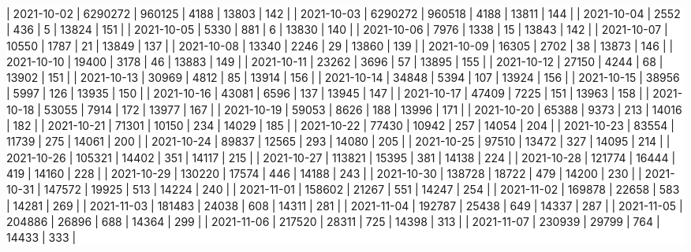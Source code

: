 | 2021-10-02 | 6290272 | 960125 | 4188 | 13803 | 142 |
| 2021-10-03 | 6290272 | 960518 | 4188 | 13811 | 144 |
| 2021-10-04 | 2552 | 436 | 5 | 13824 | 151 |
| 2021-10-05 | 5330 | 881 | 6 | 13830 | 140 |
| 2021-10-06 | 7976 | 1338 | 15 | 13843 | 142 |
| 2021-10-07 | 10550 | 1787 | 21 | 13849 | 137 |
| 2021-10-08 | 13340 | 2246 | 29 | 13860 | 139 |
| 2021-10-09 | 16305 | 2702 | 38 | 13873 | 146 |
| 2021-10-10 | 19400 | 3178 | 46 | 13883 | 149 |
| 2021-10-11 | 23262 | 3696 | 57 | 13895 | 155 |
| 2021-10-12 | 27150 | 4244 | 68 | 13902 | 151 |
| 2021-10-13 | 30969 | 4812 | 85 | 13914 | 156 |
| 2021-10-14 | 34848 | 5394 | 107 | 13924 | 156 |
| 2021-10-15 | 38956 | 5997 | 126 | 13935 | 150 |
| 2021-10-16 | 43081 | 6596 | 137 | 13945 | 147 |
| 2021-10-17 | 47409 | 7225 | 151 | 13963 | 158 |
| 2021-10-18 | 53055 | 7914 | 172 | 13977 | 167 |
| 2021-10-19 | 59053 | 8626 | 188 | 13996 | 171 |
| 2021-10-20 | 65388 | 9373 | 213 | 14016 | 182 |
| 2021-10-21 | 71301 | 10150 | 234 | 14029 | 185 |
| 2021-10-22 | 77430 | 10942 | 257 | 14054 | 204 |
| 2021-10-23 | 83554 | 11739 | 275 | 14061 | 200 |
| 2021-10-24 | 89837 | 12565 | 293 | 14080 | 205 |
| 2021-10-25 | 97510 | 13472 | 327 | 14095 | 214 |
| 2021-10-26 | 105321 | 14402 | 351 | 14117 | 215 |
| 2021-10-27 | 113821 | 15395 | 381 | 14138 | 224 |
| 2021-10-28 | 121774 | 16444 | 419 | 14160 | 228 |
| 2021-10-29 | 130220 | 17574 | 446 | 14188 | 243 |
| 2021-10-30 | 138728 | 18722 | 479 | 14200 | 230 |
| 2021-10-31 | 147572 | 19925 | 513 | 14224 | 240 |
| 2021-11-01 | 158602 | 21267 | 551 | 14247 | 254 |
| 2021-11-02 | 169878 | 22658 | 583 | 14281 | 269 |
| 2021-11-03 | 181483 | 24038 | 608 | 14311 | 281 |
| 2021-11-04 | 192787 | 25438 | 649 | 14337 | 287 |
| 2021-11-05 | 204886 | 26896 | 688 | 14364 | 299 |
| 2021-11-06 | 217520 | 28311 | 725 | 14398 | 313 |
| 2021-11-07 | 230939 | 29799 | 764 | 14433 | 333 |